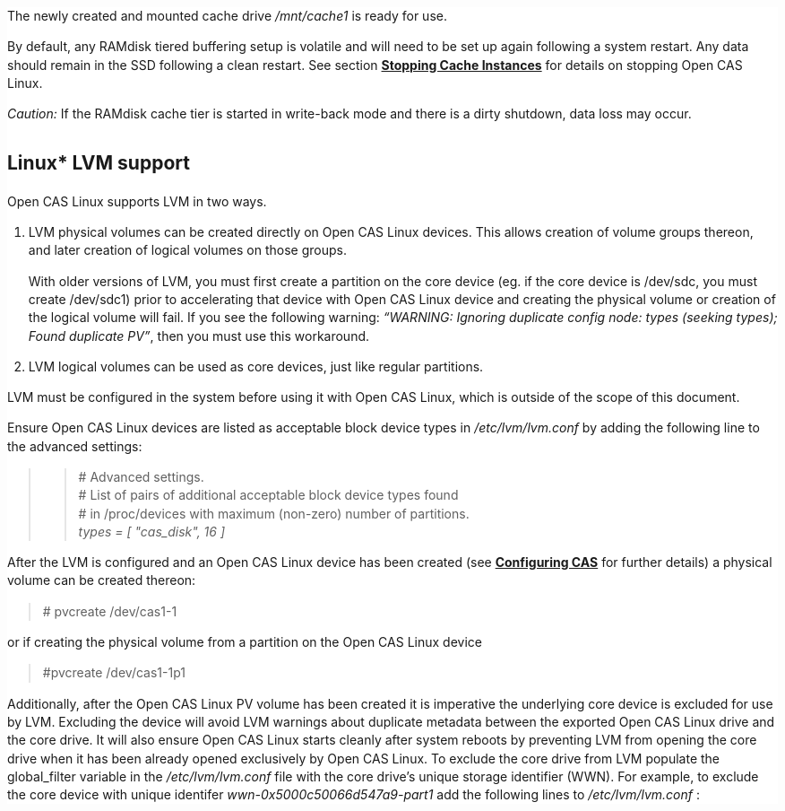 The newly created and mounted cache drive */mnt/cache1* is ready for use.

By default, any RAMdisk tiered buffering setup is volatile and will need to be
set up again following a system restart. Any data should remain in the SSD
following a clean restart. See section [**Stopping Cache Instances**](/guide_running.html#stopping-cache-instances) for details on stopping
Open CAS Linux.

*Caution:* If the RAMdisk cache tier is started in write-back mode and there is
a dirty shutdown, data loss may occur.

Linux\* LVM support
-------------------

Open CAS Linux supports LVM in two ways.

1.  LVM physical volumes can be created directly on Open CAS Linux devices. This
    allows creation of volume groups thereon, and later creation of logical
    volumes on those groups.

    With older versions of LVM, you must first create a partition on the core
    device (eg. if the core device is /dev/sdc, you must create /dev/sdc1) prior
    to accelerating that device with Open CAS Linux device and creating the physical
    volume or creation of the logical volume will fail. If you see the following
    warning: *“WARNING: Ignoring duplicate config node: types (seeking types);
    Found duplicate PV”*, then you must use this workaround.

2.  LVM logical volumes can be used as core devices, just like regular
    partitions.

LVM must be configured in the system before using it with Open CAS Linux, which is
outside of the scope of this document.

Ensure Open CAS Linux devices are listed as acceptable block device types in
*/etc/lvm/lvm.conf* by adding the following line to the advanced settings:

>>   \# Advanced settings.  
>>   \# List of pairs of additional acceptable block device types found  
>>   \# in /proc/devices with maximum (non-zero) number of partitions.  
>>   *types = [ "cas_disk", 16 ]*

After the LVM is configured and an Open CAS Linux device has been created (see
[**Configuring CAS**](/guide_configuring.html) for further details) a physical
volume can be created thereon:

>   \# pvcreate /dev/cas1-1   

or if creating the physical volume from a partition on the Open CAS Linux device  
> \#pvcreate /dev/cas1-1p1

Additionally, after the Open CAS Linux PV volume has been created it is imperative
the underlying core device is excluded for use by LVM. Excluding the device will
avoid LVM warnings about duplicate metadata between the exported Open CAS Linux drive
and the core drive. It will also ensure Open CAS Linux starts cleanly after system
reboots by preventing LVM from opening the core drive when it has been already
opened exclusively by Open CAS Linux. To exclude the core drive from LVM populate the
global_filter variable in the */etc/lvm/lvm.conf* file with the core drive’s
unique storage identifier (WWN). For example, to exclude the core device with
unique identifer *wwn-0x5000c50066d547a9-part1* add the following lines to
*/etc/lvm/lvm.conf* :
